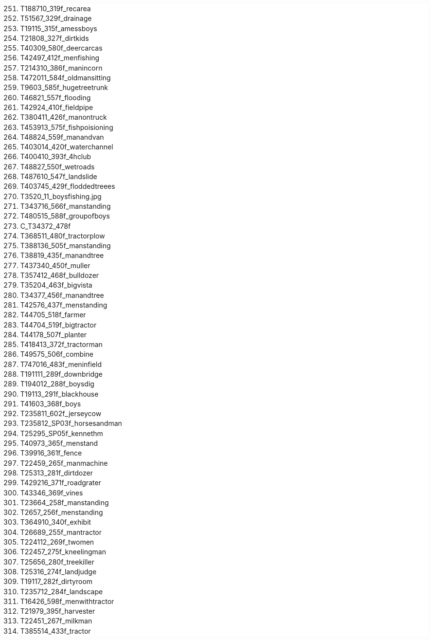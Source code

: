 251. T188710_319f_recarea
252. T51567_329f_drainage
253. T19115_315f_amessboys
254. T21808_327f_dirtkids
255. T40309_580f_deercarcas
256. T42497_412f_menfishing
257. T214310_386f_manincorn
258. T472011_584f_oldmansitting
259. T9603_585f_hugetreetrunk
260. T46821_557f_flooding
261. T42924_410f_fieldpipe
262. T380411_426f_manontruck
263. T453913_575f_fishpoisioning
264. T48824_559f_manandvan
265. T403014_420f_waterchannel
266. T400410_393f_4hclub
267. T48827_550f_wetroads
268. T487610_547f_landslide
269. T403745_429f_floddedtreees
270. T3520_11_boysfishing.jpg
271. T343716_566f_manstanding
272. T480515_588f_groupofboys
273. C_T34372_478f
274. T368511_480f_tractorplow
275. T388136_505f_manstanding
276. T38819_435f_manandtree
277. T437340_450f_muller
278. T357412_468f_bulldozer
279. T35204_463f_bigvista
280. T34377_456f_manandtree
281. T42576_437f_menstanding
282. T44705_518f_farmer
283. T44704_519f_bigtractor
284. T44178_507f_planter
285. T418413_372f_tractorman
286. T49575_506f_combine
287. T747016_483f_meninfield
288. T191111_289f_downbridge
289. T194012_288f_boysdig
290. T19113_291f_blackhouse
291. T41603_368f_boys
292. T235811_602f_jerseycow
293. T235812_SP03f_horsesandman
294. T25295_SP05f_kennethm
295. T40973_365f_menstand
296. T39916_361f_fence
297. T22459_265f_manmachine
298. T25313_281f_dirtdozer
299. T429216_371f_roadgrater
300. T43346_369f_vines
301. T23664_258f_manstanding
302. T2657_256f_menstanding
303. T364910_340f_exhibit
304. T26689_255f_mantractor
305. T224112_269f_twomen
306. T22457_275f_kneelingman
307. T25656_280f_treekiller
308. T25316_274f_landjudge
309. T19117_282f_dirtyroom
310. T235712_284f_landscape
311. T16426_598f_menwithtractor
312. T21979_395f_harvester
313. T22451_267f_milkman
314. T385514_433f_tractor